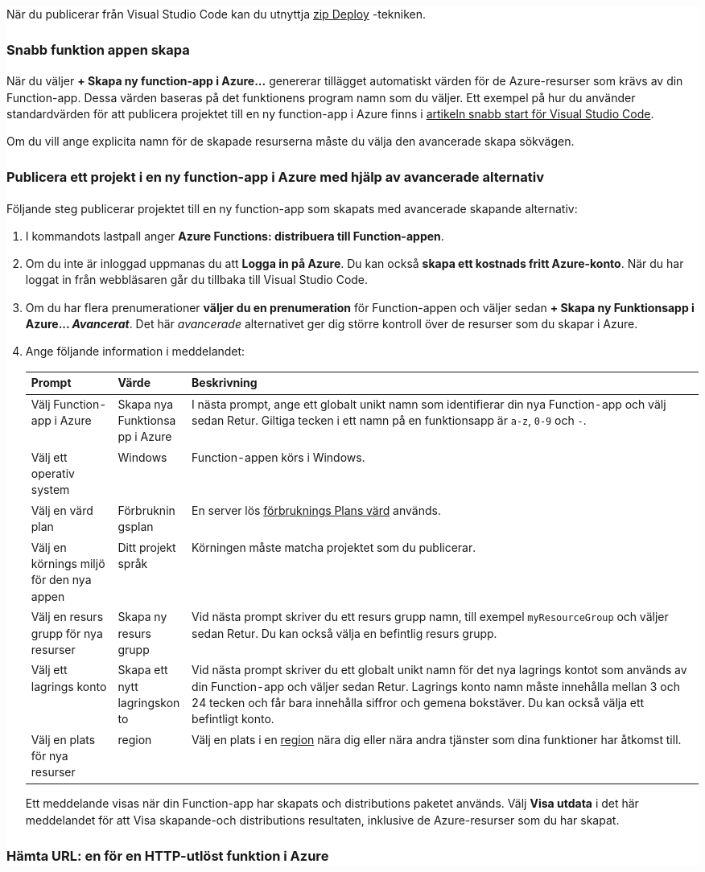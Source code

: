 När du publicerar från Visual Studio Code kan du utnyttja [zip Deploy](functions-deployment-technologies.md#zip-deploy) -tekniken. 

### <a name="quick-function-app-create"></a>Snabb funktion appen skapa

När du väljer **+ Skapa ny function-app i Azure...** genererar tillägget automatiskt värden för de Azure-resurser som krävs av din Function-app. Dessa värden baseras på det funktionens program namn som du väljer. Ett exempel på hur du använder standardvärden för att publicera projektet till en ny function-app i Azure finns i [artikeln snabb start för Visual Studio Code](./create-first-function-vs-code-csharp.md#publish-the-project-to-azure).

Om du vill ange explicita namn för de skapade resurserna måste du välja den avancerade skapa sökvägen.

### <a name="publish-a-project-to-a-new-function-app-in-azure-by-using-advanced-options"></a><a name="enable-publishing-with-advanced-create-options"></a>Publicera ett projekt i en ny function-app i Azure med hjälp av avancerade alternativ

Följande steg publicerar projektet till en ny function-app som skapats med avancerade skapande alternativ:

1. I kommandots lastpall anger **Azure Functions: distribuera till Function-appen**.

1. Om du inte är inloggad uppmanas du att **Logga in på Azure**. Du kan också **skapa ett kostnads fritt Azure-konto**. När du har loggat in från webbläsaren går du tillbaka till Visual Studio Code.

1. Om du har flera prenumerationer **väljer du en prenumeration** för Function-appen och väljer sedan **+ Skapa ny Funktionsapp i Azure... _Avancerat_**. Det här _avancerade_ alternativet ger dig större kontroll över de resurser som du skapar i Azure. 

1. Ange följande information i meddelandet:

    | Prompt | Värde | Beskrivning |
    | ------ | ----- | ----------- |
    | Välj Function-app i Azure | Skapa nya Funktionsapp i Azure | I nästa prompt, ange ett globalt unikt namn som identifierar din nya Function-app och välj sedan Retur. Giltiga tecken i ett namn på en funktionsapp är `a-z`, `0-9` och `-`. |
    | Välj ett operativ system | Windows | Function-appen körs i Windows. |
    | Välj en värd plan | Förbrukningsplan | En server lös [förbruknings Plans värd](consumption-plan.md) används. |
    | Välj en körnings miljö för den nya appen | Ditt projekt språk | Körningen måste matcha projektet som du publicerar. |
    | Välj en resurs grupp för nya resurser | Skapa ny resurs grupp | Vid nästa prompt skriver du ett resurs grupp namn, till exempel `myResourceGroup` och väljer sedan Retur. Du kan också välja en befintlig resurs grupp. |
    | Välj ett lagrings konto | Skapa ett nytt lagringskonto | Vid nästa prompt skriver du ett globalt unikt namn för det nya lagrings kontot som används av din Function-app och väljer sedan Retur. Lagrings konto namn måste innehålla mellan 3 och 24 tecken och får bara innehålla siffror och gemena bokstäver. Du kan också välja ett befintligt konto. |
    | Välj en plats för nya resurser | region | Välj en plats i en [region](https://azure.microsoft.com/regions/) nära dig eller nära andra tjänster som dina funktioner har åtkomst till. |

    Ett meddelande visas när din Function-app har skapats och distributions paketet används. Välj **Visa utdata** i det här meddelandet för att Visa skapande-och distributions resultaten, inklusive de Azure-resurser som du har skapat.

### <a name="get-the-url-of-an-http-triggered-function-in-azure"></a><a name="get-the-url-of-the-deployed-function"></a>Hämta URL: en för en HTTP-utlöst funktion i Azure

